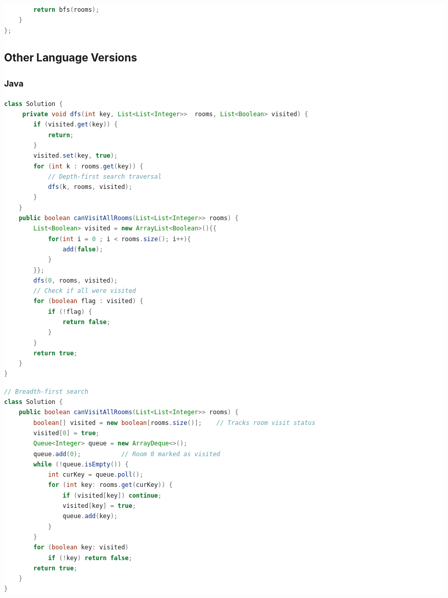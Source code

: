 ```cpp
        return bfs(rooms);
    }
};
```

## Other Language Versions

### Java 

```java
class Solution {
     private void dfs(int key, List<List<Integer>>  rooms, List<Boolean> visited) {
        if (visited.get(key)) {
            return;
        }
        visited.set(key, true);
        for (int k : rooms.get(key)) {
            // Depth-first search traversal
            dfs(k, rooms, visited);
        }
    }
    public boolean canVisitAllRooms(List<List<Integer>> rooms) {
        List<Boolean> visited = new ArrayList<Boolean>(){{
            for(int i = 0 ; i < rooms.size(); i++){
                add(false);
            }
        }};
        dfs(0, rooms, visited);
        // Check if all were visited
        for (boolean flag : visited) {
            if (!flag) {
                return false;
            }
        }
        return true;
    }
}
```

```Java
// Breadth-first search
class Solution {
    public boolean canVisitAllRooms(List<List<Integer>> rooms) {
        boolean[] visited = new boolean[rooms.size()];    // Tracks room visit status
        visited[0] = true;
        Queue<Integer> queue = new ArrayDeque<>();
        queue.add(0);           // Room 0 marked as visited
        while (!queue.isEmpty()) {
            int curKey = queue.poll();
            for (int key: rooms.get(curKey)) {
                if (visited[key]) continue;
                visited[key] = true;
                queue.add(key);
            }
        }
        for (boolean key: visited)
            if (!key) return false;
        return true;
    }
}
```
